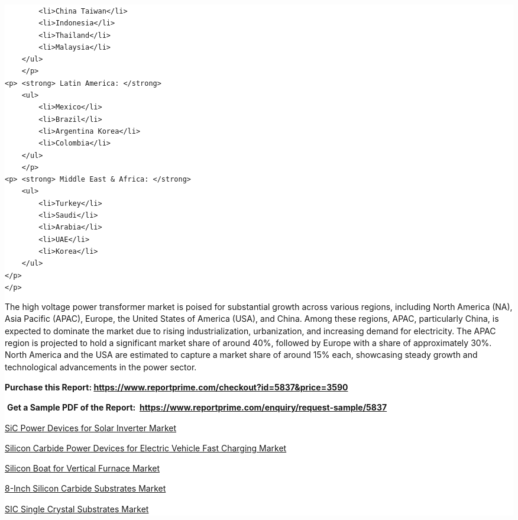             <li>China Taiwan</li>
            <li>Indonesia</li>
            <li>Thailand</li>
            <li>Malaysia</li>
        </ul>
        </p> 
    <p> <strong> Latin America: </strong>
        <ul>
            <li>Mexico</li>
            <li>Brazil</li>
            <li>Argentina Korea</li>
            <li>Colombia</li>
        </ul>
        </p> 
    <p> <strong> Middle East & Africa: </strong>
        <ul>
            <li>Turkey</li>
            <li>Saudi</li>
            <li>Arabia</li>
            <li>UAE</li>
            <li>Korea</li>
        </ul>
    </p>
    </p>
<p><p>The high voltage power transformer market is poised for substantial growth across various regions, including North America (NA), Asia Pacific (APAC), Europe, the United States of America (USA), and China. Among these regions, APAC, particularly China, is expected to dominate the market due to rising industrialization, urbanization, and increasing demand for electricity. The APAC region is projected to hold a significant market share of around 40%, followed by Europe with a share of approximately 30%. North America and the USA are estimated to capture a market share of around 15% each, showcasing steady growth and technological advancements in the power sector.</p></p>
<p><strong>Purchase this Report: <a href="https://www.reportprime.com/checkout?id=5837&price=3590">https://www.reportprime.com/checkout?id=5837&price=3590</a></strong></p>
<p>&nbsp;<strong>Get a Sample PDF of the Report:&nbsp;&nbsp;<a href="https://www.reportprime.com/enquiry/request-sample/5837">https://www.reportprime.com/enquiry/request-sample/5837</a></strong></p>
<p><strong></strong></p>
<p><p><a href="https://github.com/abdelrhmankishk22/Market-Research-Report-List-2/blob/main/sic-power-devices-for-solar-inverter-market.md">SiC Power Devices for Solar Inverter Market</a></p><p><a href="https://github.com/maliyahmorrow6654/Market-Research-Report-List-2/blob/main/silicon-carbide-power-devices-for-electric-vehicle-fast-charging-market.md">Silicon Carbide Power Devices for Electric Vehicle Fast Charging Market</a></p><p><a href="https://github.com/aliciawhite5576/Market-Research-Report-List-2/blob/main/silicon-boat-for-vertical-furnace-market.md">Silicon Boat for Vertical Furnace Market</a></p><p><a href="https://github.com/mahnoor2003/Market-Research-Report-List-2/blob/main/8-inch-silicon-carbide-substrates-market.md">8-Inch Silicon Carbide Substrates Market</a></p><p><a href="https://github.com/marloy8/Market-Research-Report-List-2/blob/main/sic-single-crystal-substrates-market.md">SIC Single Crystal Substrates Market</a></p></p>